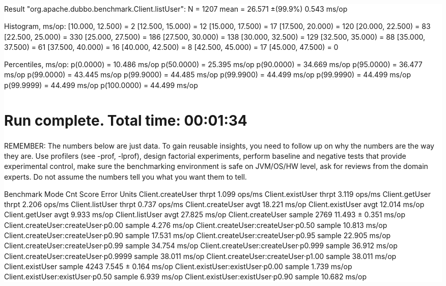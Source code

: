 

Result "org.apache.dubbo.benchmark.Client.listUser":
  N = 1207
  mean =     26.571 ±(99.9%) 0.543 ms/op

  Histogram, ms/op:
    [10.000, 12.500) = 2 
    [12.500, 15.000) = 12 
    [15.000, 17.500) = 17 
    [17.500, 20.000) = 120 
    [20.000, 22.500) = 83 
    [22.500, 25.000) = 330 
    [25.000, 27.500) = 186 
    [27.500, 30.000) = 138 
    [30.000, 32.500) = 129 
    [32.500, 35.000) = 88 
    [35.000, 37.500) = 61 
    [37.500, 40.000) = 16 
    [40.000, 42.500) = 8 
    [42.500, 45.000) = 17 
    [45.000, 47.500) = 0 

  Percentiles, ms/op:
      p(0.0000) =     10.486 ms/op
     p(50.0000) =     25.395 ms/op
     p(90.0000) =     34.669 ms/op
     p(95.0000) =     36.477 ms/op
     p(99.0000) =     43.445 ms/op
     p(99.9000) =     44.485 ms/op
     p(99.9900) =     44.499 ms/op
     p(99.9990) =     44.499 ms/op
     p(99.9999) =     44.499 ms/op
    p(100.0000) =     44.499 ms/op


# Run complete. Total time: 00:01:34

REMEMBER: The numbers below are just data. To gain reusable insights, you need to follow up on
why the numbers are the way they are. Use profilers (see -prof, -lprof), design factorial
experiments, perform baseline and negative tests that provide experimental control, make sure
the benchmarking environment is safe on JVM/OS/HW level, ask for reviews from the domain experts.
Do not assume the numbers tell you what you want them to tell.

Benchmark                               Mode   Cnt   Score   Error   Units
Client.createUser                      thrpt         1.099          ops/ms
Client.existUser                       thrpt         3.119          ops/ms
Client.getUser                         thrpt         2.206          ops/ms
Client.listUser                        thrpt         0.737          ops/ms
Client.createUser                       avgt        18.221           ms/op
Client.existUser                        avgt        12.014           ms/op
Client.getUser                          avgt         9.933           ms/op
Client.listUser                         avgt        27.825           ms/op
Client.createUser                     sample  2769  11.493 ± 0.351   ms/op
Client.createUser:createUser·p0.00    sample         4.276           ms/op
Client.createUser:createUser·p0.50    sample        10.813           ms/op
Client.createUser:createUser·p0.90    sample        17.531           ms/op
Client.createUser:createUser·p0.95    sample        22.905           ms/op
Client.createUser:createUser·p0.99    sample        34.754           ms/op
Client.createUser:createUser·p0.999   sample        36.912           ms/op
Client.createUser:createUser·p0.9999  sample        38.011           ms/op
Client.createUser:createUser·p1.00    sample        38.011           ms/op
Client.existUser                      sample  4243   7.545 ± 0.164   ms/op
Client.existUser:existUser·p0.00      sample         1.739           ms/op
Client.existUser:existUser·p0.50      sample         6.939           ms/op
Client.existUser:existUser·p0.90      sample        10.682           ms/op